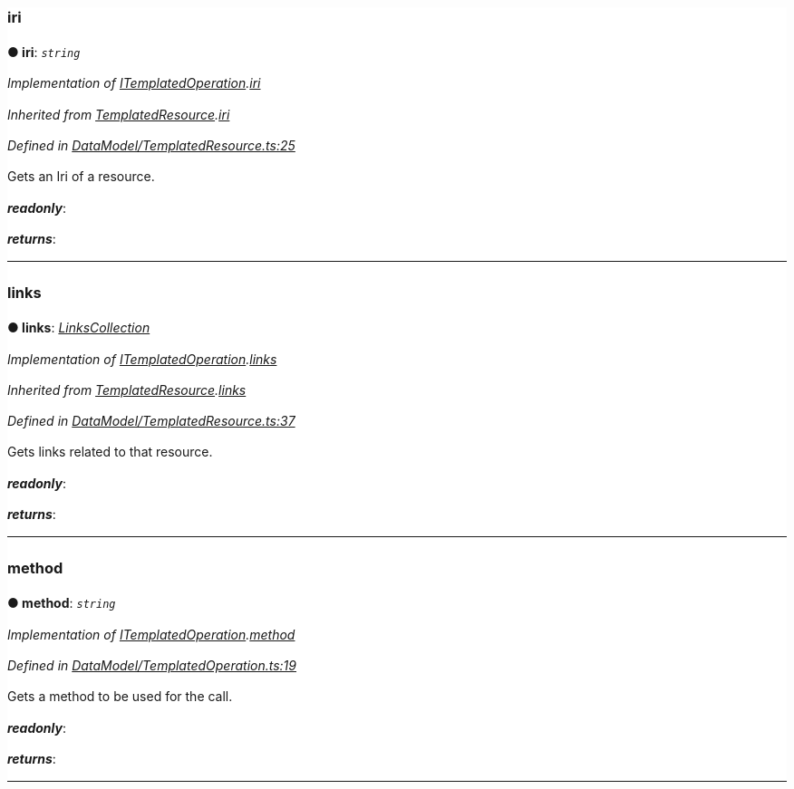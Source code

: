 ###  iri

**● iri**: *`string`*

*Implementation of [ITemplatedOperation](../interfaces/itemplatedoperation.md).[iri](../interfaces/itemplatedoperation.md#iri)*

*Inherited from [TemplatedResource](templatedresource.md).[iri](templatedresource.md#iri)*

*Defined in [DataModel/TemplatedResource.ts:25](https://github.com/alien-mcl/Heracles.ts/blob/master/src/DataModel/TemplatedResource.ts#L25)*

Gets an Iri of a resource.

*__readonly__*: 

*__returns__*: 

___
<a id="links"></a>

###  links

**● links**: *[LinksCollection](linkscollection.md)*

*Implementation of [ITemplatedOperation](../interfaces/itemplatedoperation.md).[links](../interfaces/itemplatedoperation.md#links)*

*Inherited from [TemplatedResource](templatedresource.md).[links](templatedresource.md#links)*

*Defined in [DataModel/TemplatedResource.ts:37](https://github.com/alien-mcl/Heracles.ts/blob/master/src/DataModel/TemplatedResource.ts#L37)*

Gets links related to that resource.

*__readonly__*: 

*__returns__*: 

___
<a id="method"></a>

###  method

**● method**: *`string`*

*Implementation of [ITemplatedOperation](../interfaces/itemplatedoperation.md).[method](../interfaces/itemplatedoperation.md#method)*

*Defined in [DataModel/TemplatedOperation.ts:19](https://github.com/alien-mcl/Heracles.ts/blob/master/src/DataModel/TemplatedOperation.ts#L19)*

Gets a method to be used for the call.

*__readonly__*: 

*__returns__*: 

___
<a id="operations"></a>
